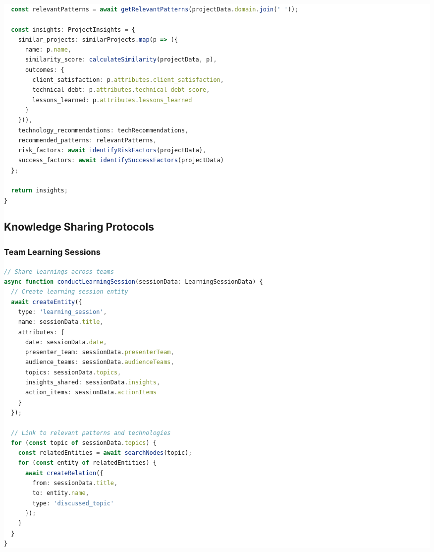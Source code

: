 ```typescript
  const relevantPatterns = await getRelevantPatterns(projectData.domain.join(' '));

  const insights: ProjectInsights = {
    similar_projects: similarProjects.map(p => ({
      name: p.name,
      similarity_score: calculateSimilarity(projectData, p),
      outcomes: {
        client_satisfaction: p.attributes.client_satisfaction,
        technical_debt: p.attributes.technical_debt_score,
        lessons_learned: p.attributes.lessons_learned
      }
    })),
    technology_recommendations: techRecommendations,
    recommended_patterns: relevantPatterns,
    risk_factors: await identifyRiskFactors(projectData),
    success_factors: await identifySuccessFactors(projectData)
  };

  return insights;
}
```

## Knowledge Sharing Protocols

### Team Learning Sessions
```typescript
// Share learnings across teams
async function conductLearningSession(sessionData: LearningSessionData) {
  // Create learning session entity
  await createEntity({
    type: 'learning_session',
    name: sessionData.title,
    attributes: {
      date: sessionData.date,
      presenter_team: sessionData.presenterTeam,
      audience_teams: sessionData.audienceTeams,
      topics: sessionData.topics,
      insights_shared: sessionData.insights,
      action_items: sessionData.actionItems
    }
  });

  // Link to relevant patterns and technologies
  for (const topic of sessionData.topics) {
    const relatedEntities = await searchNodes(topic);
    for (const entity of relatedEntities) {
      await createRelation({
        from: sessionData.title,
        to: entity.name,
        type: 'discussed_topic'
      });
    }
  }
}
```
